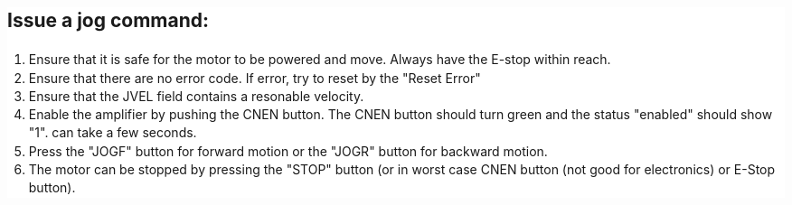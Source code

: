 ## Issue a jog command:

1. Ensure that it is safe for the motor to be powered and move. Always have the E-stop within reach.
2. Ensure that there are no error code. If error, try to reset by the "Reset Error"
3. Ensure that the JVEL field contains a resonable velocity.
4. Enable the amplifier by pushing the CNEN button. The CNEN button should turn green and the status "enabled" should show "1". can take a few seconds.
5. Press the "JOGF" button for forward motion or the "JOGR" button for backward motion.
6. The motor can be stopped by pressing the "STOP" button (or in worst case CNEN button (not good for electronics) or E-Stop button).

